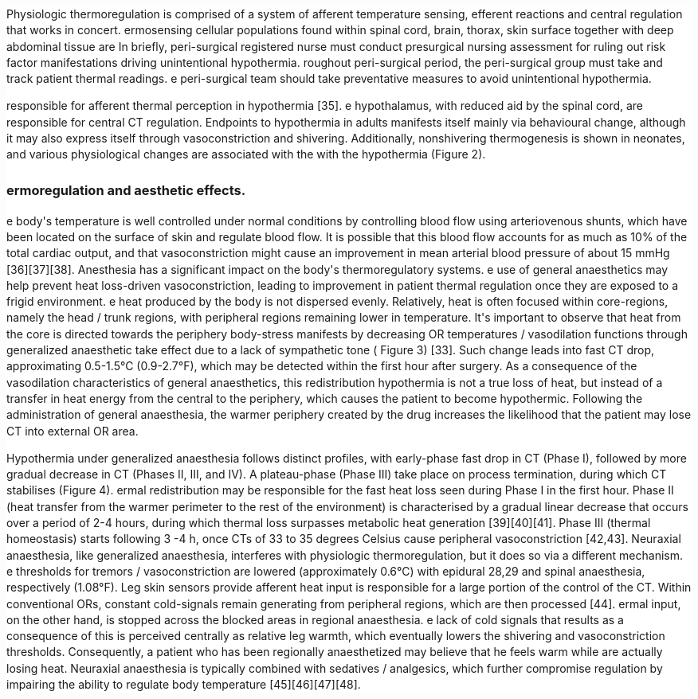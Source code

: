 Physiologic thermoregulation is comprised of a system of afferent temperature sensing, efferent reactions and central regulation that works in concert. ermosensing cellular populations found within spinal cord, brain, thorax, skin surface together with deep abdominal tissue are  In briefly, peri-surgical registered nurse must conduct presurgical nursing assessment for ruling out risk factor manifestations driving unintentional hypothermia. roughout peri-surgical period, the peri-surgical group must take and track patient thermal readings. e peri-surgical team should take preventative measures to avoid unintentional hypothermia.

responsible for afferent thermal perception in hypothermia [35]. e hypothalamus, with reduced aid by the spinal cord, are responsible for central CT regulation. Endpoints to hypothermia in adults manifests itself mainly via behavioural change, although it may also express itself through vasoconstriction and shivering. Additionally, nonshivering thermogenesis is shown in neonates, and various physiological changes are associated with the with the hypothermia (Figure 2).


### ermoregulation and aesthetic effects.

e body's temperature is well controlled under normal conditions by controlling blood flow using arteriovenous shunts, which have been located on the surface of skin and regulate blood flow. It is possible that this blood flow accounts for as much as 10% of the total cardiac output, and that vasoconstriction might cause an improvement in mean arterial blood pressure of about 15 mmHg [36][37][38]. Anesthesia has a significant impact on the body's thermoregulatory systems. e use of general anaesthetics may help prevent heat loss-driven vasoconstriction, leading to improvement in patient thermal regulation once they are exposed to a frigid environment. e heat produced by the body is not dispersed evenly. Relatively, heat is often focused within core-regions, namely the head / trunk regions, with peripheral regions remaining lower in temperature. It's important to observe that heat from the core is directed towards the periphery body-stress manifests by decreasing OR temperatures / vasodilation functions through generalized anaesthetic take effect due to a lack of sympathetic tone ( Figure 3) [33]. Such change leads into fast CT drop, approximating 0.5-1.5°C (0.9-2.7°F), which may be detected within the first hour after surgery. As a consequence of the vasodilation characteristics of general anaesthetics, this redistribution hypothermia is not a true loss of heat, but instead of a transfer in heat energy from the central to the periphery, which causes the patient to become hypothermic. Following the administration of general anaesthesia, the warmer periphery created by the drug increases the likelihood that the patient may lose CT into external OR area.

Hypothermia under generalized anaesthesia follows distinct profiles, with early-phase fast drop in CT (Phase I), followed by more gradual decrease in CT (Phases II, III, and IV). A plateau-phase (Phase III) take place on process termination, during which CT stabilises (Figure 4). ermal redistribution may be responsible for the fast heat loss seen during Phase I in the first hour. Phase II (heat transfer from the warmer perimeter to the rest of the environment) is characterised by a gradual linear decrease that occurs over a period of 2-4 hours, during which thermal loss surpasses metabolic heat generation [39][40][41]. Phase III (thermal homeostasis) starts following 3 -4 h, once CTs of 33 to 35 degrees Celsius cause peripheral vasoconstriction [42,43]. Neuraxial anaesthesia, like generalized anaesthesia, interferes with physiologic thermoregulation, but it does so via a different mechanism. e thresholds for tremors / vasoconstriction are lowered (approximately 0.6°C) with epidural 28,29 and spinal anaesthesia, respectively (1.08°F). Leg skin sensors provide afferent heat input is responsible for a large portion of the control of the CT. Within conventional ORs, constant cold-signals remain generating from peripheral regions, which are then processed [44]. ermal input, on the other hand, is stopped across the blocked areas in regional anaesthesia. e lack of cold signals that results as a consequence of this is perceived centrally as relative leg warmth, which eventually lowers the shivering and vasoconstriction thresholds. Consequently, a patient who has been regionally anaesthetized may believe that he feels warm while are actually losing heat. Neuraxial anaesthesia is typically combined with sedatives / analgesics, which further compromise regulation by impairing the ability to regulate body temperature [45][46][47][48].
